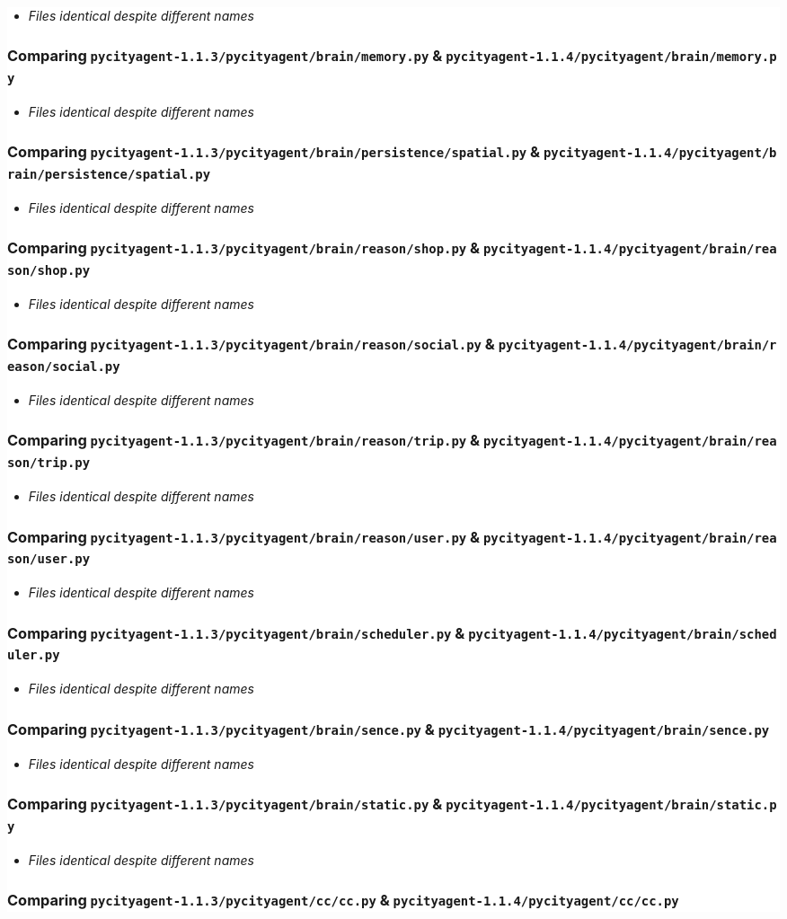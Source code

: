  * *Files identical despite different names*

### Comparing `pycityagent-1.1.3/pycityagent/brain/memory.py` & `pycityagent-1.1.4/pycityagent/brain/memory.py`

 * *Files identical despite different names*

### Comparing `pycityagent-1.1.3/pycityagent/brain/persistence/spatial.py` & `pycityagent-1.1.4/pycityagent/brain/persistence/spatial.py`

 * *Files identical despite different names*

### Comparing `pycityagent-1.1.3/pycityagent/brain/reason/shop.py` & `pycityagent-1.1.4/pycityagent/brain/reason/shop.py`

 * *Files identical despite different names*

### Comparing `pycityagent-1.1.3/pycityagent/brain/reason/social.py` & `pycityagent-1.1.4/pycityagent/brain/reason/social.py`

 * *Files identical despite different names*

### Comparing `pycityagent-1.1.3/pycityagent/brain/reason/trip.py` & `pycityagent-1.1.4/pycityagent/brain/reason/trip.py`

 * *Files identical despite different names*

### Comparing `pycityagent-1.1.3/pycityagent/brain/reason/user.py` & `pycityagent-1.1.4/pycityagent/brain/reason/user.py`

 * *Files identical despite different names*

### Comparing `pycityagent-1.1.3/pycityagent/brain/scheduler.py` & `pycityagent-1.1.4/pycityagent/brain/scheduler.py`

 * *Files identical despite different names*

### Comparing `pycityagent-1.1.3/pycityagent/brain/sence.py` & `pycityagent-1.1.4/pycityagent/brain/sence.py`

 * *Files identical despite different names*

### Comparing `pycityagent-1.1.3/pycityagent/brain/static.py` & `pycityagent-1.1.4/pycityagent/brain/static.py`

 * *Files identical despite different names*

### Comparing `pycityagent-1.1.3/pycityagent/cc/cc.py` & `pycityagent-1.1.4/pycityagent/cc/cc.py`
